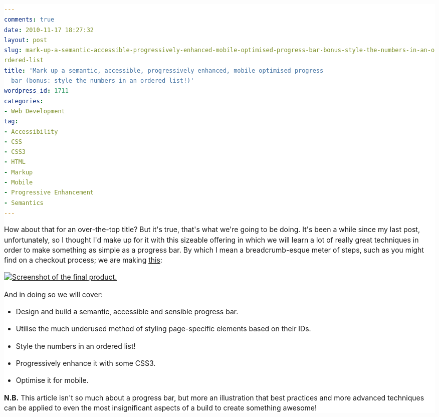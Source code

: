 ```yaml
---
comments: true
date: 2010-11-17 18:27:32
layout: post
slug: mark-up-a-semantic-accessible-progressively-enhanced-mobile-optimised-progress-bar-bonus-style-the-numbers-in-an-ordered-list
title: 'Mark up a semantic, accessible, progressively enhanced, mobile optimised progress
  bar (bonus: style the numbers in an ordered list!)'
wordpress_id: 1711
categories:
- Web Development
tag:
- Accessibility
- CSS
- CSS3
- HTML
- Markup
- Mobile
- Progressive Enhancement
- Semantics
---
```


How about that for an over-the-top title? But it's true, that's what we're going to be doing. It's been a while since my last post, unfortunately, so I thought I'd make up for it with this sizeable offering in which we will learn a lot of really great techniques in order to make something as simple as a progress bar. By which I mean a breadcrumb-esque meter of steps, such as you might find on a checkout process; we are making [this](/demos/progress-bar/):

[![Screenshot of the final product.](http://csswizardry.com/wp-content/uploads/2010/11/progress.jpg)](/demos/progress-bar/)



And in doing so we will cover:




	
  * Design and build a semantic, accessible and sensible progress bar.

	
  * Utilise the much underused method of styling page-specific elements based on their IDs.

	
  * Style the numbers in an ordered list!

	
  * Progressively enhance it with some CSS3.

	
  * Optimise it for mobile.





**N.B.** This article isn't so much about a progress bar, but more an illustration that best practices and more advanced techniques can be applied to even the most insignificant aspects of a build to create something awesome!
